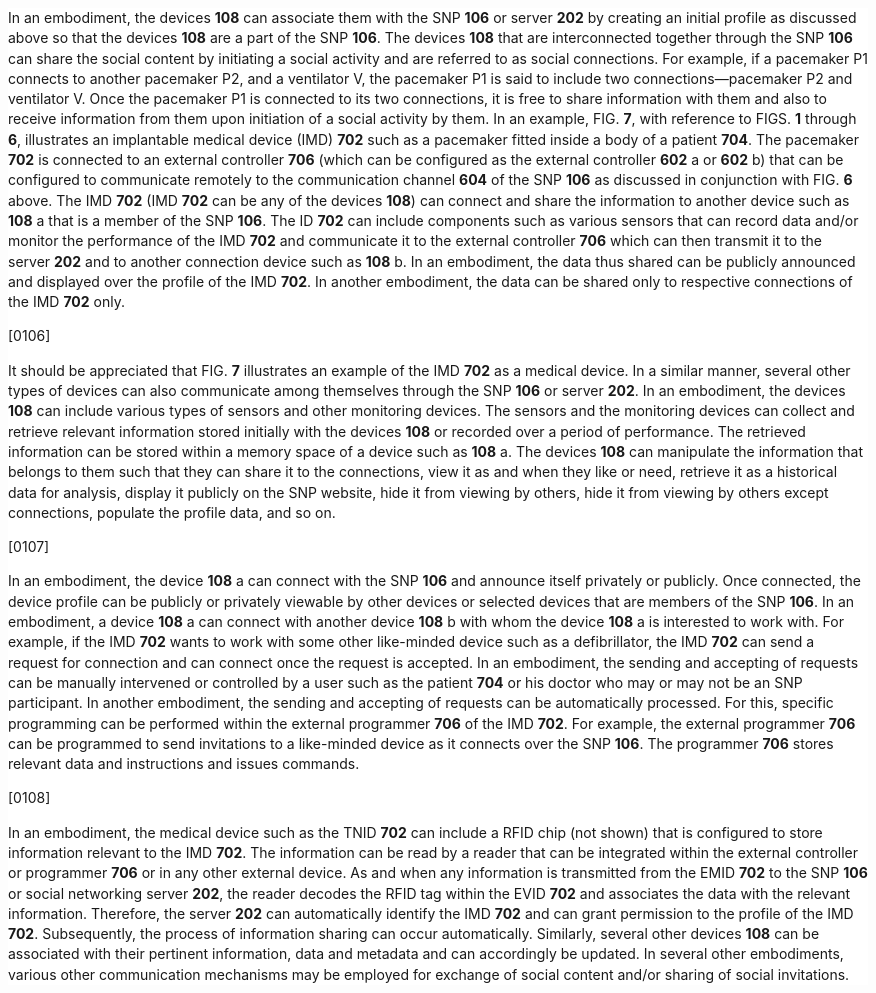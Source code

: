 In an embodiment, the devices **108** can associate them with the SNP **106** or server **202** by creating an initial profile as discussed above so that the devices **108** are a part of the SNP **106**. The devices **108** that are interconnected together through the SNP **106** can share the social content by initiating a social activity and are referred to as social connections. For example, if a pacemaker P1 connects to another pacemaker P2, and a ventilator V, the pacemaker P1 is said to include two connections—pacemaker P2 and ventilator V. Once the pacemaker P1 is connected to its two connections, it is free to share information with them and also to receive information from them upon initiation of a social activity by them. In an example, FIG. **7**, with reference to FIGS. **1** through **6**, illustrates an implantable medical device (IMD) **702** such as a pacemaker fitted inside a body of a patient **704**. The pacemaker **702** is connected to an external controller **706** (which can be configured as the external controller **602** a or **602** b) that can be configured to communicate remotely to the communication channel **604** of the SNP **106** as discussed in conjunction with FIG. **6** above. The IMD **702** (IMD **702** can be any of the devices **108**) can connect and share the information to another device such as **108** a that is a member of the SNP **106**. The ID **702** can include components such as various sensors that can record data and/or monitor the performance of the IMD **702** and communicate it to the external controller **706** which can then transmit it to the server **202** and to another connection device such as **108** b. In an embodiment, the data thus shared can be publicly announced and displayed over the profile of the IMD **702**. In another embodiment, the data can be shared only to respective connections of the IMD **702** only.

[0106]

It should be appreciated that FIG. **7** illustrates an example of the IMD **702** as a medical device. In a similar manner, several other types of devices can also communicate among themselves through the SNP **106** or server **202**. In an embodiment, the devices **108** can include various types of sensors and other monitoring devices. The sensors and the monitoring devices can collect and retrieve relevant information stored initially with the devices **108** or recorded over a period of performance. The retrieved information can be stored within a memory space of a device such as **108** a. The devices **108** can manipulate the information that belongs to them such that they can share it to the connections, view it as and when they like or need, retrieve it as a historical data for analysis, display it publicly on the SNP website, hide it from viewing by others, hide it from viewing by others except connections, populate the profile data, and so on.

[0107]

In an embodiment, the device **108** a can connect with the SNP **106** and announce itself privately or publicly. Once connected, the device profile can be publicly or privately viewable by other devices or selected devices that are members of the SNP **106**. In an embodiment, a device **108** a can connect with another device **108** b with whom the device **108** a is interested to work with. For example, if the IMD **702** wants to work with some other like-minded device such as a defibrillator, the IMD **702** can send a request for connection and can connect once the request is accepted. In an embodiment, the sending and accepting of requests can be manually intervened or controlled by a user such as the patient **704** or his doctor who may or may not be an SNP participant. In another embodiment, the sending and accepting of requests can be automatically processed. For this, specific programming can be performed within the external programmer **706** of the IMD **702**. For example, the external programmer **706** can be programmed to send invitations to a like-minded device as it connects over the SNP **106**. The programmer **706** stores relevant data and instructions and issues commands.

[0108]

In an embodiment, the medical device such as the TNID **702** can include a RFID chip (not shown) that is configured to store information relevant to the IMD **702**. The information can be read by a reader that can be integrated within the external controller or programmer **706** or in any other external device. As and when any information is transmitted from the EMID **702** to the SNP **106** or social networking server **202**, the reader decodes the RFID tag within the EVID **702** and associates the data with the relevant information. Therefore, the server **202** can automatically identify the IMD **702** and can grant permission to the profile of the IMD **702**. Subsequently, the process of information sharing can occur automatically. Similarly, several other devices **108** can be associated with their pertinent information, data and metadata and can accordingly be updated. In several other embodiments, various other communication mechanisms may be employed for exchange of social content and/or sharing of social invitations.
